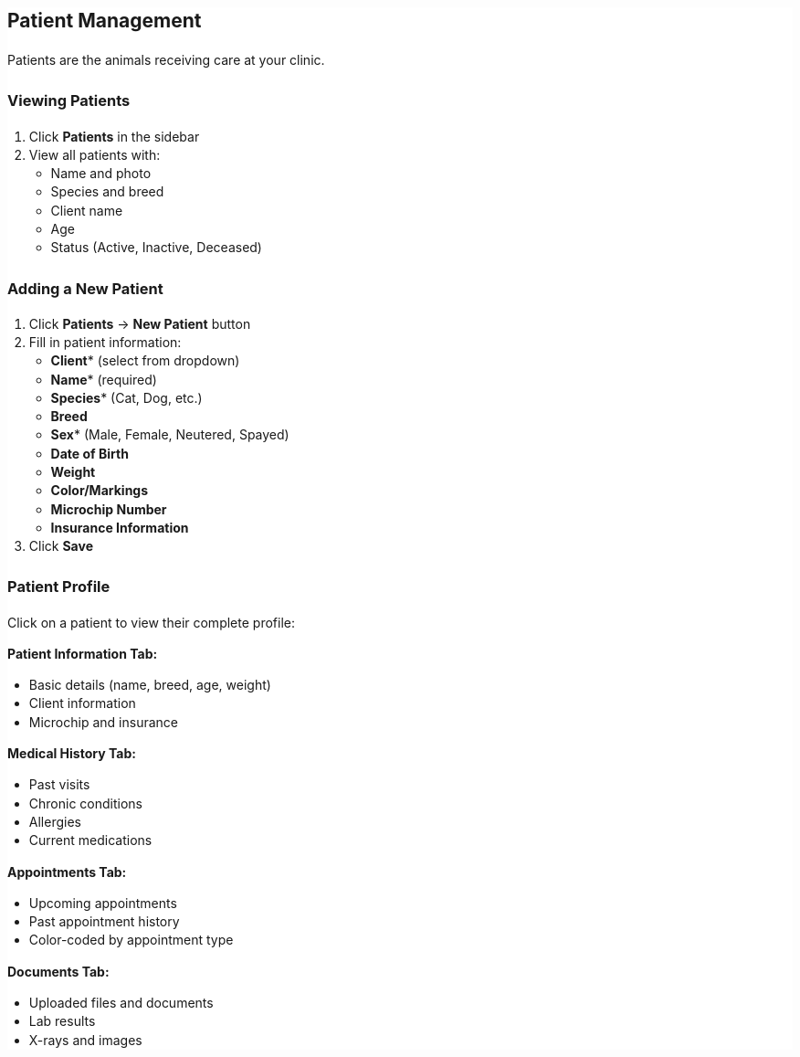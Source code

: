 
## Patient Management

Patients are the animals receiving care at your clinic.

### Viewing Patients

1. Click **Patients** in the sidebar
2. View all patients with:
   - Name and photo
   - Species and breed
   - Client name
   - Age
   - Status (Active, Inactive, Deceased)

### Adding a New Patient

1. Click **Patients** → **New Patient** button
2. Fill in patient information:
   - **Client*** (select from dropdown)
   - **Name*** (required)
   - **Species*** (Cat, Dog, etc.)
   - **Breed**
   - **Sex*** (Male, Female, Neutered, Spayed)
   - **Date of Birth**
   - **Weight**
   - **Color/Markings**
   - **Microchip Number**
   - **Insurance Information**
3. Click **Save**

### Patient Profile

Click on a patient to view their complete profile:

**Patient Information Tab:**
- Basic details (name, breed, age, weight)
- Client information
- Microchip and insurance

**Medical History Tab:**
- Past visits
- Chronic conditions
- Allergies
- Current medications

**Appointments Tab:**
- Upcoming appointments
- Past appointment history
- Color-coded by appointment type

**Documents Tab:**
- Uploaded files and documents
- Lab results
- X-rays and images
